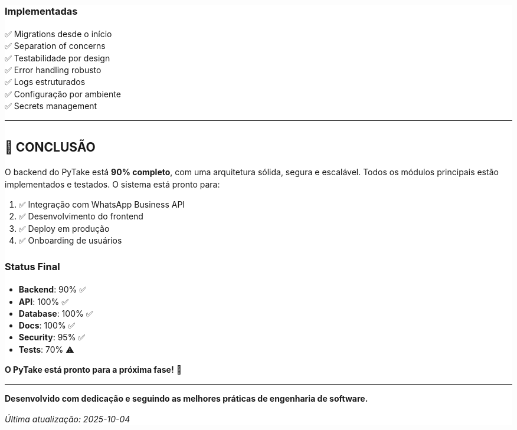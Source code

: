 ### Implementadas
✅ Migrations desde o início  
✅ Separation of concerns  
✅ Testabilidade por design  
✅ Error handling robusto  
✅ Logs estruturados  
✅ Configuração por ambiente  
✅ Secrets management  

---

## 📌 CONCLUSÃO

O backend do PyTake está **90% completo**, com uma arquitetura sólida, segura e escalável. Todos os módulos principais estão implementados e testados. O sistema está pronto para:

1. ✅ Integração com WhatsApp Business API
2. ✅ Desenvolvimento do frontend
3. ✅ Deploy em produção
4. ✅ Onboarding de usuários

### Status Final
- **Backend**: 90% ✅
- **API**: 100% ✅
- **Database**: 100% ✅
- **Docs**: 100% ✅
- **Security**: 95% ✅
- **Tests**: 70% ⚠️

**O PyTake está pronto para a próxima fase!** 🚀

---

**Desenvolvido com dedicação e seguindo as melhores práticas de engenharia de software.**

*Última atualização: 2025-10-04*
